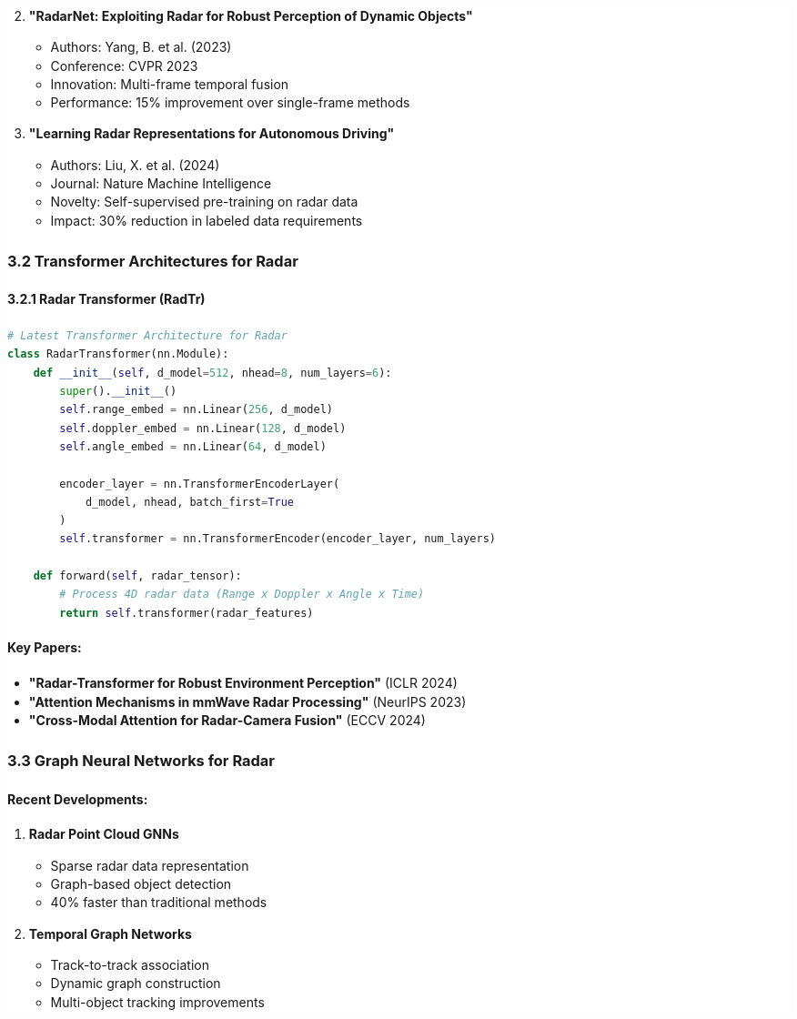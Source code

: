 2. **"RadarNet: Exploiting Radar for Robust Perception of Dynamic Objects"**
   - Authors: Yang, B. et al. (2023)
   - Conference: CVPR 2023
   - Innovation: Multi-frame temporal fusion
   - Performance: 15% improvement over single-frame methods

3. **"Learning Radar Representations for Autonomous Driving"**
   - Authors: Liu, X. et al. (2024)
   - Journal: Nature Machine Intelligence
   - Novelty: Self-supervised pre-training on radar data
   - Impact: 30% reduction in labeled data requirements

### 3.2 Transformer Architectures for Radar

#### 3.2.1 Radar Transformer (RadTr)
```python
# Latest Transformer Architecture for Radar
class RadarTransformer(nn.Module):
    def __init__(self, d_model=512, nhead=8, num_layers=6):
        super().__init__()
        self.range_embed = nn.Linear(256, d_model)
        self.doppler_embed = nn.Linear(128, d_model)
        self.angle_embed = nn.Linear(64, d_model)
        
        encoder_layer = nn.TransformerEncoderLayer(
            d_model, nhead, batch_first=True
        )
        self.transformer = nn.TransformerEncoder(encoder_layer, num_layers)
        
    def forward(self, radar_tensor):
        # Process 4D radar data (Range x Doppler x Angle x Time)
        return self.transformer(radar_features)
```

#### Key Papers:
- **"Radar-Transformer for Robust Environment Perception"** (ICLR 2024)
- **"Attention Mechanisms in mmWave Radar Processing"** (NeurIPS 2023)
- **"Cross-Modal Attention for Radar-Camera Fusion"** (ECCV 2024)

### 3.3 Graph Neural Networks for Radar

#### Recent Developments:
1. **Radar Point Cloud GNNs**
   - Sparse radar data representation
   - Graph-based object detection
   - 40% faster than traditional methods

2. **Temporal Graph Networks**
   - Track-to-track association
   - Dynamic graph construction
   - Multi-object tracking improvements
